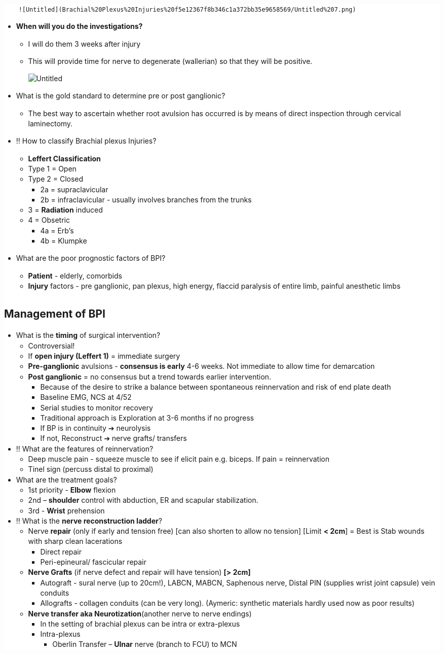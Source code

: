         ![Untitled](Brachial%20Plexus%20Injuries%20f5e12367f8b346c1a372bb35e9658569/Untitled%207.png)
        
- **When will you do the investigations?**
    - I will do them 3 weeks after injury
    - This will provide time for nerve to degenerate (wallerian) so that they will be positive.
        
        ![Untitled](Brachial%20Plexus%20Injuries%20f5e12367f8b346c1a372bb35e9658569/Untitled%208.png)
        
- What is the gold standard to determine pre or post ganglionic?
    - The best way to ascertain whether root avulsion has occurred is by means of direct inspection through cervical laminectomy.
- ‼️ How to classify Brachial plexus Injuries?
    - **Leffert Classification**
    - Type 1 = Open
    - Type 2 = Closed
        - 2a = supraclavicular
        - 2b = infraclavicular - usually involves branches from the trunks
    - 3 = **Radiation** induced
    - 4 = Obsetric
        - 4a = Erb’s
        - 4b = Klumpke
- What are the poor prognostic factors of BPI?
    - **Patient** - elderly, comorbids
    - **Injury** factors - pre ganglionic, pan plexus, high energy, flaccid paralysis of entire limb, painful anesthetic limbs

## Management of BPI

- What is the **timing** of surgical intervention?
    - Controversial!
    - If **open injury (Leffert 1)** = immediate surgery
    - **Pre-ganglionic** avulsions - **consensus is early** 4-6 weeks. Not immediate to allow time for demarcation
    - **Post ganglionic** = no consensus but a trend towards earlier intervention.
        - Because of the desire to strike a balance between spontaneous reinnervation and risk of end plate death
        - Baseline EMG, NCS at 4/52
        - Serial studies to monitor recovery
        - Traditional approach is Exploration at 3-6 months if no progress
        - If BP is in continuity ➔ neurolysis
        - If not, Reconstruct ➔ nerve grafts/ transfers
- ‼️ What are the features of reinnervation?
    - Deep muscle pain - squeeze muscle to see if elicit pain e.g. biceps. If pain = reinnervation
    - Tinel sign (percuss distal to proximal)
- What are the treatment goals?
    - 1st priority - **Elbow** flexion
    - 2nd – **shoulder** control with abduction, ER and scapular stabilization.
    - 3rd - **Wrist** prehension
- ‼️ What is the **nerve reconstruction ladder**?
    - Nerve **repair** (only if early and tension free) [can also shorten to allow no tension] [Limit **< 2cm**] = Best is Stab wounds with sharp clean lacerations
        - Direct repair
        - Peri-epineural/ fascicular repair
    - **Nerve Grafts** (if nerve defect and repair will have tension) **[> 2cm]**
        - Autograft - sural nerve (up to 20cm!), LABCN, MABCN, Saphenous nerve, Distal PIN (supplies wrist joint capsule) vein conduits
        - Allografts - collagen conduits (can be very long). (Aymeric: synthetic materials hardly used now as poor results)
    - **Nerve transfer aka Neurotization**(another nerve to nerve endings)
        - In the setting of brachial plexus can be intra or extra-plexus
        - Intra-plexus
            - Oberlin Transfer – **Ulnar** nerve (branch to FCU) to MCN